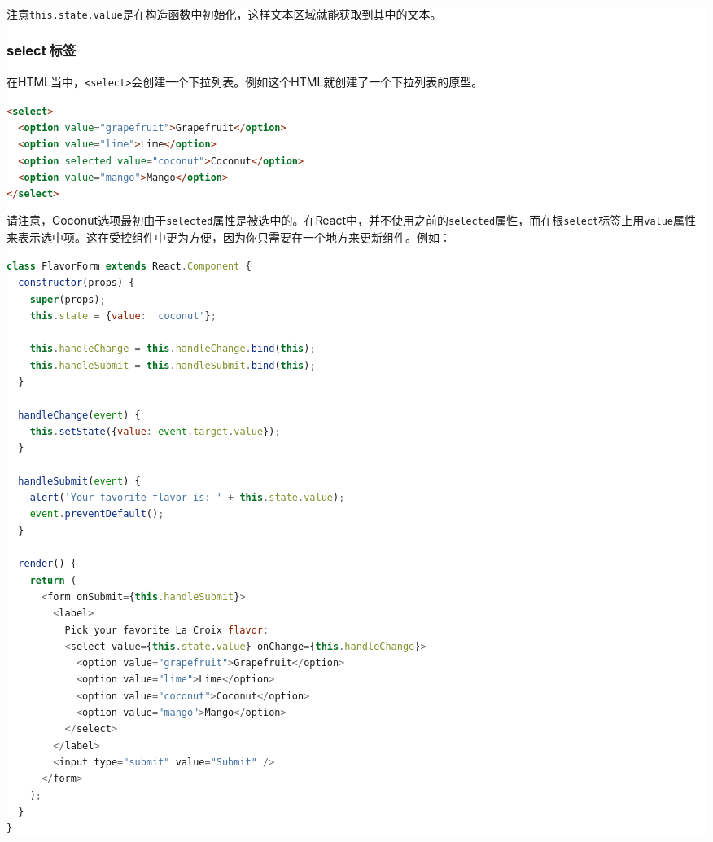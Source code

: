 注意`this.state.value`是在构造函数中初始化，这样文本区域就能获取到其中的文本。

### select 标签

在HTML当中，`<select>`会创建一个下拉列表。例如这个HTML就创建了一个下拉列表的原型。

```html
<select>
  <option value="grapefruit">Grapefruit</option>
  <option value="lime">Lime</option>
  <option selected value="coconut">Coconut</option>
  <option value="mango">Mango</option>
</select>
```

请注意，Coconut选项最初由于`selected`属性是被选中的。在React中，并不使用之前的`selected`属性，而在根`select`标签上用`value`属性来表示选中项。这在受控组件中更为方便，因为你只需要在一个地方来更新组件。例如：

```javascript
class FlavorForm extends React.Component {
  constructor(props) {
    super(props);
    this.state = {value: 'coconut'};

    this.handleChange = this.handleChange.bind(this);
    this.handleSubmit = this.handleSubmit.bind(this);
  }

  handleChange(event) {
    this.setState({value: event.target.value});
  }

  handleSubmit(event) {
    alert('Your favorite flavor is: ' + this.state.value);
    event.preventDefault();
  }

  render() {
    return (
      <form onSubmit={this.handleSubmit}>
        <label>
          Pick your favorite La Croix flavor:
          <select value={this.state.value} onChange={this.handleChange}>
            <option value="grapefruit">Grapefruit</option>
            <option value="lime">Lime</option>
            <option value="coconut">Coconut</option>
            <option value="mango">Mango</option>
          </select>
        </label>
        <input type="submit" value="Submit" />
      </form>
    );
  }
}
```
